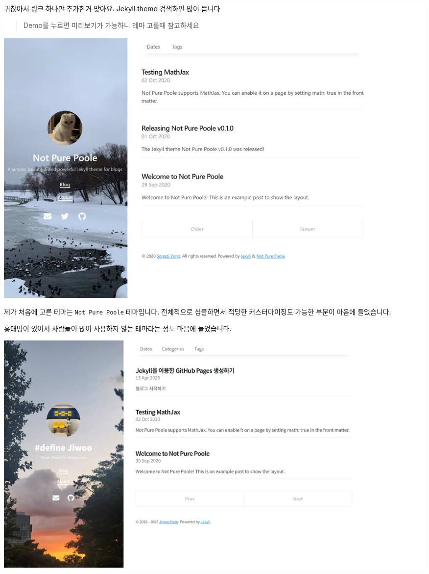 <del>귀찮아서 링크 하나만 추가한거 맞아요. Jekyll theme 검색하면 많이 뜹니다</del>

> Demo를 누르면 미리보기가 가능하니 테마 고를때 참고하세요

![not_pure_poole](/assets/img/github_pages/notpurepoole.png)

제가 처음에 고른 테마는 `Not Pure Poole` 테마입니다. 전체적으로 심플하면서 적당한 커스터마이징도 가능한 부분이 마음에 들었습니다.

<del>홍대병이 있어서 사람들이 많이 사용하지 않는 테마라는 점도 마음에 들었습니다.</del>

![first_blog](/assets/img/github_pages/first_blog.png)
